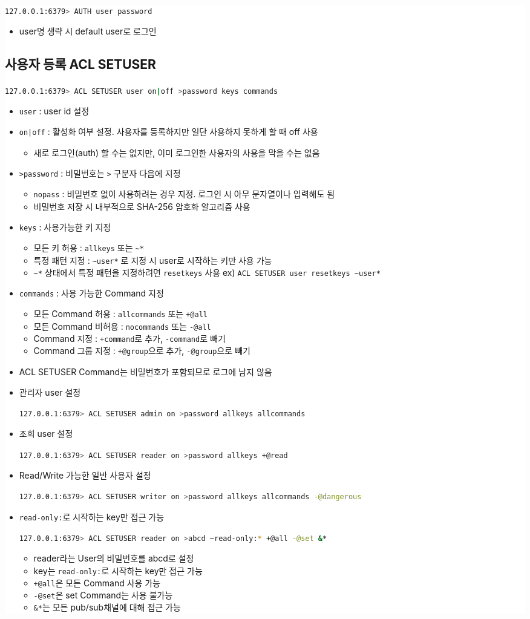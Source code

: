 ```bash
127.0.0.1:6379> AUTH user password
```

- user명 생략 시 default user로 로그인

## 사용자 등록 ACL SETUSER

```bash
127.0.0.1:6379> ACL SETUSER user on|off >password keys commands
```

- `user` : user id 설정
- `on|off` : 활성화 여부 설정. 사용자를 등록하지만 일단 사용하지 못하게 할 때 off 사용
  - 새로 로그인(auth) 할 수는 없지만, 이미 로그인한 사용자의 사용을 막을 수는 없음
- `>password` : 비밀번호는 `>` 구분자 다음에 지정
  - `nopass` : 비밀번호 없이 사용하려는 경우 지정. 로그인 시 아무 문자열이나 입력해도 됨
  - 비밀번호 저장 시 내부적으로 SHA-256 암호화 알고리즘 사용
- `keys` : 사용가능한 키 지정
  - 모든 키 허용 : `allkeys` 또는 `~*`
  - 특정 패턴 지정 : `~user*` 로 지정 시 user로 시작하는 키만 사용 가능
  - `~*` 상태에서 특정 패턴을 지정하려면 `resetkeys` 사용 ex) `ACL SETUSER user resetkeys ~user*`
- `commands` : 사용 가능한 Command 지정
  - 모든 Command 허용 : `allcommands` 또는 `+@all`
  - 모든 Command 비허용 : `nocommands` 또는 `-@all`
  - Command 지정 : `+command`로 추가, `-command`로 빼기
  - Command 그룹 지정 : `+@group`으로 추가, `-@group`으로 빼기
- ACL SETUSER Command는 비밀번호가 포함되므로 로그에 남지 않음

- 관리자 user 설정

  ```bash
  127.0.0.1:6379> ACL SETUSER admin on >password allkeys allcommands
  ```

- 조회 user 설정

  ```bash
  127.0.0.1:6379> ACL SETUSER reader on >password allkeys +@read
  ```

- Read/Write 가능한 일반 사용자 설정

  ```bash
  127.0.0.1:6379> ACL SETUSER writer on >password allkeys allcommands -@dangerous
  ```

- `read-only:`로 시작하는 key만 접근 가능

  ```bash
  127.0.0.1:6379> ACL SETUSER reader on >abcd ~read-only:* +@all -@set &*
  ```

  - reader라는 User의 비밀번호를 abcd로 설정
  - key는 `read-only:`로 시작하는 key만 접근 가능
  - `+@all`은 모든 Command 사용 가능
  - `-@set`은 set Command는 사용 불가능
  - `&*`는 모든 pub/sub채널에 대해 접근 가능
